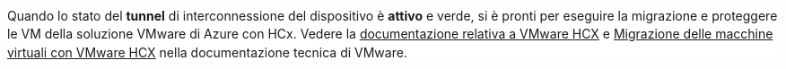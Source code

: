 Quando lo stato del **tunnel** di interconnessione del dispositivo è **attivo** e verde, si è pronti per eseguire la migrazione e proteggere le VM della soluzione VMware di Azure con HCx. Vedere la [documentazione relativa a VMware HCX](https://docs.vmware.com/en/VMware-HCX/index.html) e [Migrazione delle macchine virtuali con VMware HCX](https://docs.vmware.com/en/VMware-HCX/services/user-guide/GUID-D0CD0CC6-3802-42C9-9718-6DA5FEC246C6.html?hWord=N4IghgNiBcIBIGEAaACAtgSwOYCcwBcMB7AOxAF8g) nella documentazione tecnica di VMware.
